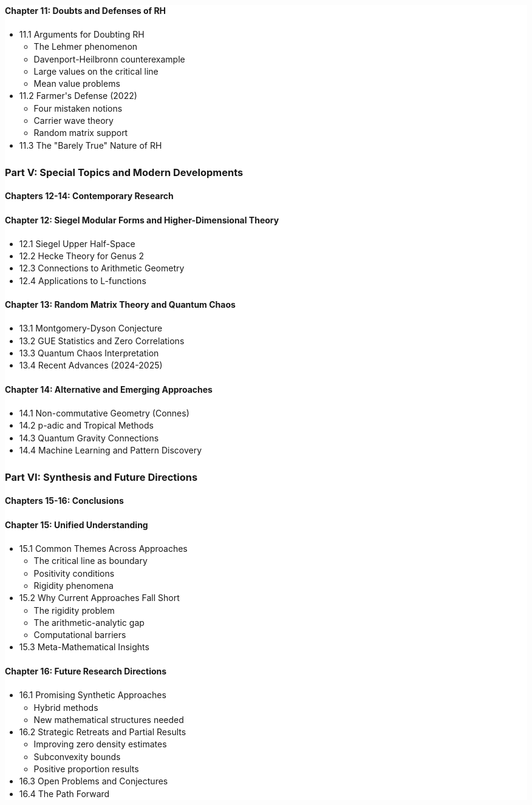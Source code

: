 #### Chapter 11: Doubts and Defenses of RH
- 11.1 Arguments for Doubting RH
  - The Lehmer phenomenon
  - Davenport-Heilbronn counterexample
  - Large values on the critical line
  - Mean value problems
- 11.2 Farmer's Defense (2022)
  - Four mistaken notions
  - Carrier wave theory
  - Random matrix support
- 11.3 The "Barely True" Nature of RH

### Part V: Special Topics and Modern Developments
**Chapters 12-14: Contemporary Research**

#### Chapter 12: Siegel Modular Forms and Higher-Dimensional Theory
- 12.1 Siegel Upper Half-Space
- 12.2 Hecke Theory for Genus 2
- 12.3 Connections to Arithmetic Geometry
- 12.4 Applications to L-functions

#### Chapter 13: Random Matrix Theory and Quantum Chaos
- 13.1 Montgomery-Dyson Conjecture
- 13.2 GUE Statistics and Zero Correlations
- 13.3 Quantum Chaos Interpretation
- 13.4 Recent Advances (2024-2025)

#### Chapter 14: Alternative and Emerging Approaches
- 14.1 Non-commutative Geometry (Connes)
- 14.2 p-adic and Tropical Methods
- 14.3 Quantum Gravity Connections
- 14.4 Machine Learning and Pattern Discovery

### Part VI: Synthesis and Future Directions
**Chapters 15-16: Conclusions**

#### Chapter 15: Unified Understanding
- 15.1 Common Themes Across Approaches
  - The critical line as boundary
  - Positivity conditions
  - Rigidity phenomena
- 15.2 Why Current Approaches Fall Short
  - The rigidity problem
  - The arithmetic-analytic gap
  - Computational barriers
- 15.3 Meta-Mathematical Insights

#### Chapter 16: Future Research Directions
- 16.1 Promising Synthetic Approaches
  - Hybrid methods
  - New mathematical structures needed
- 16.2 Strategic Retreats and Partial Results
  - Improving zero density estimates
  - Subconvexity bounds
  - Positive proportion results
- 16.3 Open Problems and Conjectures
- 16.4 The Path Forward
